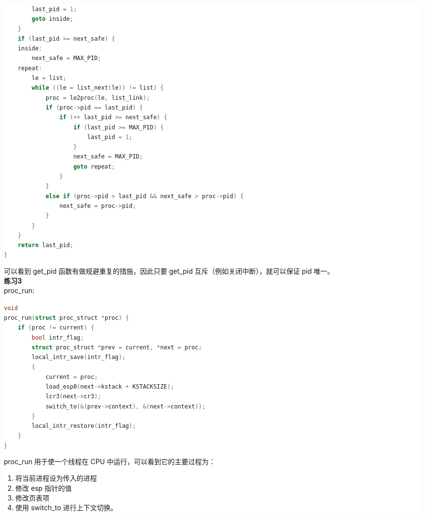 ```c
        last_pid = 1;
        goto inside;
    }
    if (last_pid >= next_safe) {
    inside:
        next_safe = MAX_PID;
    repeat:
        le = list;
        while ((le = list_next(le)) != list) {
            proc = le2proc(le, list_link);
            if (proc->pid == last_pid) {
                if (++ last_pid >= next_safe) {
                    if (last_pid >= MAX_PID) {
                        last_pid = 1;
                    }
                    next_safe = MAX_PID;
                    goto repeat;
                }
            }
            else if (proc->pid > last_pid && next_safe > proc->pid) {
                next_safe = proc->pid;
            }
        }
    }
    return last_pid;
}
```
可以看到 get_pid 函数有做规避重复的措施，因此只要 get_pid 互斥（例如关闭中断），就可以保证 pid 唯一。  
**练习3**  
proc_run:  
```c
void
proc_run(struct proc_struct *proc) {
    if (proc != current) {
        bool intr_flag;
        struct proc_struct *prev = current, *next = proc;
        local_intr_save(intr_flag);
        {
            current = proc;
            load_esp0(next->kstack + KSTACKSIZE);
            lcr3(next->cr3);
            switch_to(&(prev->context), &(next->context));
        }
        local_intr_restore(intr_flag);
    }
}
```
proc_run 用于使一个线程在 CPU 中运行，可以看到它的主要过程为： 
1.	将当前进程设为传入的进程 
2.	修改 esp 指针的值 
3.	修改页表项 
4.	使用 switch_to 进行上下文切换。 
